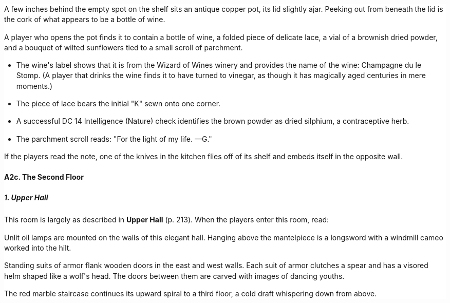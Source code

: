   

A few inches behind the empty spot on the shelf sits an antique copper pot, its lid slightly ajar. Peeking out from beneath the lid is the cork of what appears to be a bottle of wine.

  

A player who opens the pot finds it to contain a bottle of wine, a folded piece of delicate lace, a vial of a brownish dried powder, and a bouquet of wilted sunflowers tied to a small scroll of parchment.

  

* The wine's label shows that it is from the Wizard of Wines winery and provides the name of the wine: Champagne du le Stomp. (A player that drinks the wine finds it to have turned to vinegar, as though it has magically aged centuries in mere moments.)

* The piece of lace bears the initial "K" sewn onto one corner. 

* A successful DC 14 Intelligence (Nature) check identifies the brown powder as dried silphium, a contraceptive herb. 

* The parchment scroll reads: "For the light of my life. —G."

  

If the players read the note, one of the knives in the kitchen flies off of its shelf and embeds itself in the opposite wall.

  
  

#### A2c. The Second Floor

  
  

##### 1. Upper Hall

  

This room is largely as described in **Upper Hall** (p. 213). When the players enter this room, read:

  

<div class="descriptive">

  

Unlit oil lamps are mounted on the walls of this elegant hall. Hanging above the mantelpiece is a longsword with a windmill cameo worked into the hilt.

  

Standing suits of armor flank wooden doors in the east and west walls. Each suit of armor clutches a spear and has a visored helm shaped like a wolf's head. The doors between them are carved with images of dancing youths.

  

The red marble staircase continues its upward spiral to a third floor, a cold draft whispering down from above.

  

</div>

  